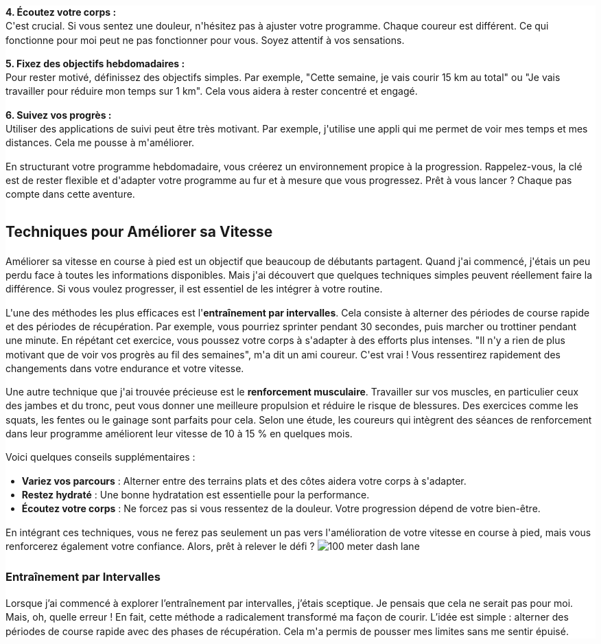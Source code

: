 **4. Écoutez votre corps :**  
C'est crucial. Si vous sentez une douleur, n'hésitez pas à ajuster votre programme. Chaque coureur est différent. Ce qui fonctionne pour moi peut ne pas fonctionner pour vous. Soyez attentif à vos sensations.

**5. Fixez des objectifs hebdomadaires :**  
Pour rester motivé, définissez des objectifs simples. Par exemple, "Cette semaine, je vais courir 15 km au total" ou "Je vais travailler pour réduire mon temps sur 1 km". Cela vous aidera à rester concentré et engagé.

**6. Suivez vos progrès :**  
Utiliser des applications de suivi peut être très motivant. Par exemple, j'utilise une appli qui me permet de voir mes temps et mes distances. Cela me pousse à m'améliorer.

En structurant votre programme hebdomadaire, vous créerez un environnement propice à la progression. Rappelez-vous, la clé est de rester flexible et d'adapter votre programme au fur et à mesure que vous progressez. Prêt à vous lancer ? Chaque pas compte dans cette aventure.

## Techniques pour Améliorer sa Vitesse

Améliorer sa vitesse en course à pied est un objectif que beaucoup de débutants partagent. Quand j'ai commencé, j'étais un peu perdu face à toutes les informations disponibles. Mais j'ai découvert que quelques techniques simples peuvent réellement faire la différence. Si vous voulez progresser, il est essentiel de les intégrer à votre routine.

L'une des méthodes les plus efficaces est l'**entraînement par intervalles**. Cela consiste à alterner des périodes de course rapide et des périodes de récupération. Par exemple, vous pourriez sprinter pendant 30 secondes, puis marcher ou trottiner pendant une minute. En répétant cet exercice, vous poussez votre corps à s'adapter à des efforts plus intenses. "Il n'y a rien de plus motivant que de voir vos progrès au fil des semaines", m'a dit un ami coureur. C'est vrai ! Vous ressentirez rapidement des changements dans votre endurance et votre vitesse.

Une autre technique que j'ai trouvée précieuse est le **renforcement musculaire**. Travailler sur vos muscles, en particulier ceux des jambes et du tronc, peut vous donner une meilleure propulsion et réduire le risque de blessures. Des exercices comme les squats, les fentes ou le gainage sont parfaits pour cela. Selon une étude, les coureurs qui intègrent des séances de renforcement dans leur programme améliorent leur vitesse de 10 à 15 % en quelques mois.

Voici quelques conseils supplémentaires :

-   **Variez vos parcours** : Alterner entre des terrains plats et des côtes aidera votre corps à s'adapter.
-   **Restez hydraté** : Une bonne hydratation est essentielle pour la performance.
-   **Écoutez votre corps** : Ne forcez pas si vous ressentez de la douleur. Votre progression dépend de votre bien-être.

En intégrant ces techniques, vous ne ferez pas seulement un pas vers l'amélioration de votre vitesse en course à pied, mais vous renforcerez également votre confiance. Alors, prêt à relever le défi ? ![100 meter dash lane](/images/blog/programmes-de-course/vitesse-course-a-pied-debutant/vitesse_de_course_-gjHizUfFlM.jpg '100 meter dash lane')

### Entraînement par Intervalles

Lorsque j’ai commencé à explorer l’entraînement par intervalles, j’étais sceptique. Je pensais que cela ne serait pas pour moi. Mais, oh, quelle erreur ! En fait, cette méthode a radicalement transformé ma façon de courir. L’idée est simple : alterner des périodes de course rapide avec des phases de récupération. Cela m'a permis de pousser mes limites sans me sentir épuisé.
